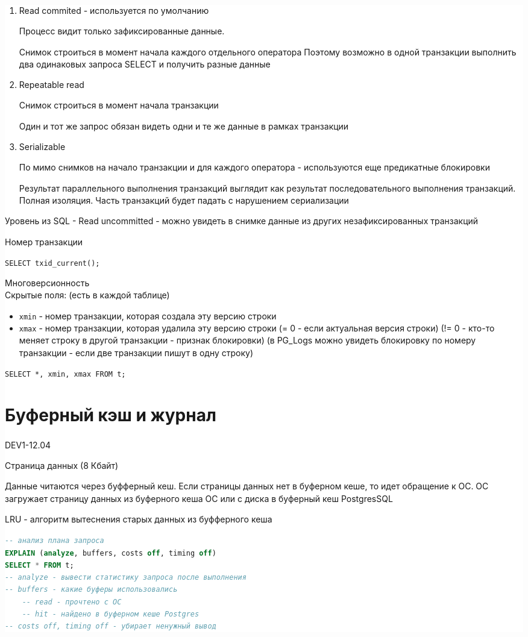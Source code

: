 1. Read commited - используется по умолчанию

	Процесс видит только зафиксированные данные.

	Снимок строиться в момент начала каждого отдельного оператора
	Поэтому возможно в одной транзакции выполнить два одинаковых запроса SELECT и получить разные данные

2. Repeatable read

	Снимок строиться в момент начала транзакции

	Один и тот же запрос обязан видеть одни и те же данные в рамках транзакции 

3. Serializable

	По мимо снимков на начало транзакции и для каждого оператора - используются еще предикатные блокировки

	Результат параллельного выполнения транзакций выглядит как результат последовательного выполнения транзакций. Полная изоляция.
	Часть транзакций будет падать с нарушением сериализации

Уровень из SQL - Read uncommitted - можно увидеть в снимке данные из других незафиксированных транзакций


Номер транзакции

`SELECT txid_current();`

Многоверсионность<br>
Скрытые поля: (есть в каждой таблице)

* `xmin` - номер транзакции, которая создала эту версию строки
* `xmax` - номер транзакции, которая удалила эту версию строки (= 0 - если актуальная версия строки) (!= 0 - кто-то меняет строку в другой транзакции - признак блокировки) (в PG_Logs можно увидеть блокировку по номеру транзакции - если две транзакции пишут в одну строку)

`SELECT *, xmin, xmax FROM t;`

# Буферный кэш и журнал

DEV1-12.04 

Страница данных (8 Кбайт)

Данные читаются через буфферный кеш. Если страницы данных нет в буферном кеше, то идет обращение к ОС. ОС загружает страницу данных из буферного кеша ОС или с диска в буферный кеш PostgresSQL

LRU - алгоритм вытеснения старых данных из буфферного кеша

```sql
-- анализ плана запроса
EXPLAIN (analyze, buffers, costs off, timing off) 
SELECT * FROM t;
-- analyze - вывести статистику запроса после выполнения
-- buffers - какие буферы использовались
	-- read - прочтено с ОС
	-- hit - найдено в буферном кеше Postgres
-- costs off, timing off - убирает ненужный вывод
```
